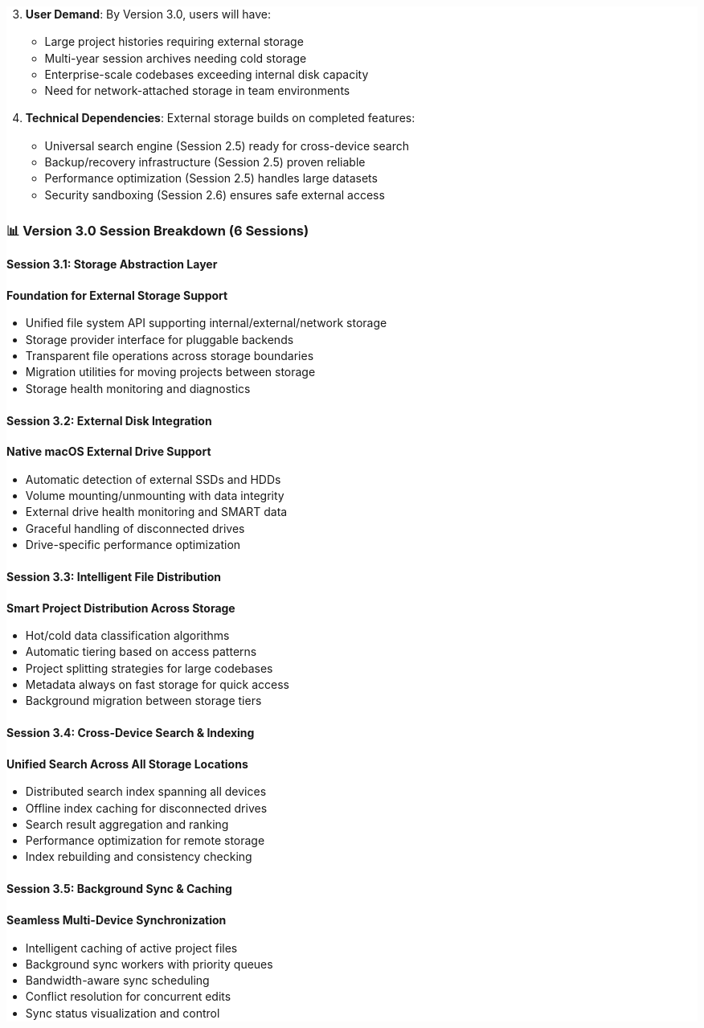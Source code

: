 3. **User Demand**: By Version 3.0, users will have:
   - Large project histories requiring external storage
   - Multi-year session archives needing cold storage
   - Enterprise-scale codebases exceeding internal disk capacity
   - Need for network-attached storage in team environments

4. **Technical Dependencies**: External storage builds on completed features:
   - Universal search engine (Session 2.5) ready for cross-device search
   - Backup/recovery infrastructure (Session 2.5) proven reliable
   - Performance optimization (Session 2.5) handles large datasets
   - Security sandboxing (Session 2.6) ensures safe external access

### 📊 Version 3.0 Session Breakdown (6 Sessions)

#### Session 3.1: Storage Abstraction Layer
**Foundation for External Storage Support**
- Unified file system API supporting internal/external/network storage
- Storage provider interface for pluggable backends
- Transparent file operations across storage boundaries
- Migration utilities for moving projects between storage
- Storage health monitoring and diagnostics

#### Session 3.2: External Disk Integration
**Native macOS External Drive Support**
- Automatic detection of external SSDs and HDDs
- Volume mounting/unmounting with data integrity
- External drive health monitoring and SMART data
- Graceful handling of disconnected drives
- Drive-specific performance optimization

#### Session 3.3: Intelligent File Distribution
**Smart Project Distribution Across Storage**
- Hot/cold data classification algorithms
- Automatic tiering based on access patterns
- Project splitting strategies for large codebases
- Metadata always on fast storage for quick access
- Background migration between storage tiers

#### Session 3.4: Cross-Device Search & Indexing
**Unified Search Across All Storage Locations**
- Distributed search index spanning all devices
- Offline index caching for disconnected drives
- Search result aggregation and ranking
- Performance optimization for remote storage
- Index rebuilding and consistency checking

#### Session 3.5: Background Sync & Caching
**Seamless Multi-Device Synchronization**
- Intelligent caching of active project files
- Background sync workers with priority queues
- Bandwidth-aware sync scheduling
- Conflict resolution for concurrent edits
- Sync status visualization and control
